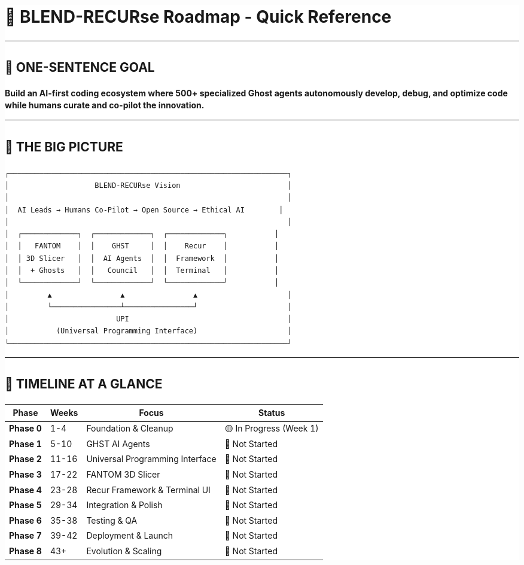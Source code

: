 # 🚀 BLEND-RECURse Roadmap - Quick Reference

---

## 📌 **ONE-SENTENCE GOAL**

**Build an AI-first coding ecosystem where 500+ specialized Ghost agents autonomously develop, debug, and optimize code while humans curate and co-pilot the innovation.**

---

## 🎯 **THE BIG PICTURE**

```
┌─────────────────────────────────────────────────────────────────┐
│                    BLEND-RECURse Vision                         │
│                                                                 │
│  AI Leads → Humans Co-Pilot → Open Source → Ethical AI        │
│                                                                 │
│  ┌─────────────┐  ┌─────────────┐  ┌─────────────┐           │
│  │   FANTOM    │  │    GHST     │  │    Recur    │           │
│  │ 3D Slicer   │  │  AI Agents  │  │  Framework  │           │
│  │  + Ghosts   │  │   Council   │  │  Terminal   │           │
│  └─────────────┘  └─────────────┘  └─────────────┘           │
│         ▲                ▲                ▲                     │
│         └────────────────┴────────────────┘                     │
│                         UPI                                     │
│           (Universal Programming Interface)                     │
└─────────────────────────────────────────────────────────────────┘
```

---

## 📅 **TIMELINE AT A GLANCE**

| Phase | Weeks | Focus | Status |
|-------|-------|-------|--------|
| **Phase 0** | 1-4 | Foundation & Cleanup | 🟡 In Progress (Week 1) |
| **Phase 1** | 5-10 | GHST AI Agents | 🔴 Not Started |
| **Phase 2** | 11-16 | Universal Programming Interface | 🔴 Not Started |
| **Phase 3** | 17-22 | FANTOM 3D Slicer | 🔴 Not Started |
| **Phase 4** | 23-28 | Recur Framework & Terminal UI | 🔴 Not Started |
| **Phase 5** | 29-34 | Integration & Polish | 🔴 Not Started |
| **Phase 6** | 35-38 | Testing & QA | 🔴 Not Started |
| **Phase 7** | 39-42 | Deployment & Launch | 🔴 Not Started |
| **Phase 8** | 43+ | Evolution & Scaling | 🔴 Not Started |

